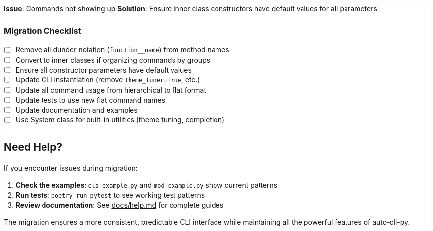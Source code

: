 **Issue**: Commands not showing up
**Solution**: Ensure inner class constructors have default values for all parameters

### Migration Checklist

- [ ] Remove all dunder notation (`function__name`) from method names
- [ ] Convert to inner classes if organizing commands by groups
- [ ] Ensure all constructor parameters have default values
- [ ] Update CLI instantiation (remove `theme_tuner=True`, etc.)
- [ ] Update all command usage from hierarchical to flat format
- [ ] Update tests to use new flat command names
- [ ] Update documentation and examples
- [ ] Use System class for built-in utilities (theme tuning, completion)

## Need Help?

If you encounter issues during migration:

1. **Check the examples**: `cls_example.py` and `mod_example.py` show current patterns
2. **Run tests**: `poetry run pytest` to see working test patterns
3. **Review documentation**: See [docs/help.md](docs/help.md) for complete guides

The migration ensures a more consistent, predictable CLI interface while maintaining all the powerful features of auto-cli-py.